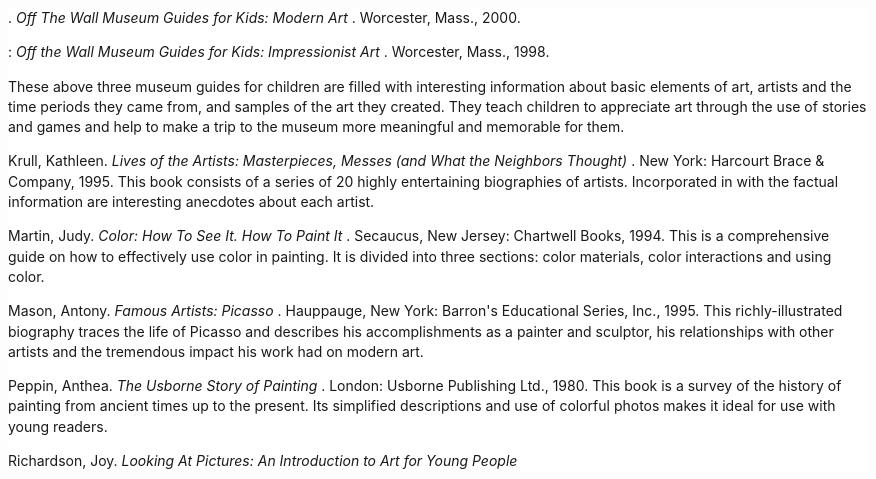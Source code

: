 <p>
    .
    <i>
     Off The Wall Museum Guides for Kids: Modern Art
    </i>
    . Worcester, Mass., 2000.
   </p>
<p>
    :
    <i>
     Off the Wall Museum Guides for Kids: Impressionist Art
    </i>
    . Worcester, Mass., 1998.
   </p>
<p>
    These above three museum guides for children are filled with interesting information about basic elements of art, artists and the time periods they came from, and samples of the art they created. They teach children to appreciate art through the use of stories and games and help to make a trip to the museum more meaningful and memorable for them.
   </p>
<p>
    Krull, Kathleen.
    <i>
     Lives of the Artists: Masterpieces, Messes (and What the Neighbors Thought)
    </i>
    . New York: Harcourt Brace &amp; Company, 1995. This book consists of a series of 20 highly entertaining biographies of artists. Incorporated in with the factual information are interesting anecdotes about each artist.
   </p>
<p>
    Martin, Judy.
    <i>
     Color: How To See It. How To Paint It
    </i>
    . Secaucus, New Jersey: Chartwell Books, 1994. This is a comprehensive guide on how to effectively use color in painting. It is divided into three sections: color materials, color interactions and using color.
   </p>
<p>
    Mason, Antony.
    <i>
     Famous Artists: Picasso
    </i>
    . Hauppauge, New York: Barron's Educational Series, Inc., 1995. This richly-illustrated biography traces the life of Picasso and describes his accomplishments as a painter and sculptor, his relationships with other artists and the tremendous impact his work had on modern art.
   </p>
<p>
    Peppin, Anthea.
    <i>
     The Usborne Story of Painting
    </i>
    . London: Usborne Publishing Ltd., 1980. This book is a survey of the history of painting from ancient times up to the present. Its simplified descriptions and use of colorful photos makes it ideal for use with young readers.
   </p>
<p>
    Richardson, Joy.
    <i>
     Looking At Pictures: An Introduction to Art for Young People
    </i>